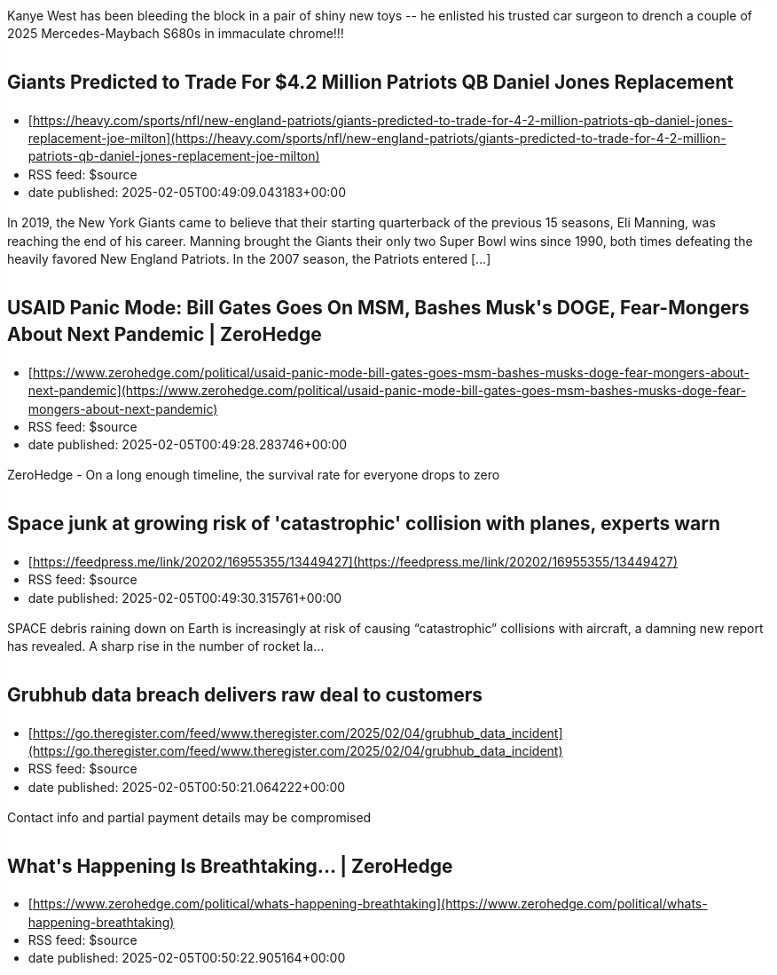Kanye West has been bleeding the block in a pair of shiny new toys -- he enlisted his trusted car surgeon to drench a couple of 2025 Mercedes-Maybach S680s in immaculate chrome!!!

## Giants Predicted to Trade For $4.2 Million Patriots QB Daniel Jones Replacement
 - [https://heavy.com/sports/nfl/new-england-patriots/giants-predicted-to-trade-for-4-2-million-patriots-qb-daniel-jones-replacement-joe-milton](https://heavy.com/sports/nfl/new-england-patriots/giants-predicted-to-trade-for-4-2-million-patriots-qb-daniel-jones-replacement-joe-milton)
 - RSS feed: $source
 - date published: 2025-02-05T00:49:09.043183+00:00

In 2019, the New York Giants came to believe that their starting quarterback of the previous 15 seasons, Eli Manning, was reaching the end of his career. Manning brought the Giants their only two Super Bowl wins since 1990, both times defeating the heavily favored New England Patriots. In the 2007 season, the Patriots entered […]

## USAID Panic Mode: Bill Gates Goes On MSM, Bashes Musk's DOGE, Fear-Mongers About Next Pandemic | ZeroHedge
 - [https://www.zerohedge.com/political/usaid-panic-mode-bill-gates-goes-msm-bashes-musks-doge-fear-mongers-about-next-pandemic](https://www.zerohedge.com/political/usaid-panic-mode-bill-gates-goes-msm-bashes-musks-doge-fear-mongers-about-next-pandemic)
 - RSS feed: $source
 - date published: 2025-02-05T00:49:28.283746+00:00

ZeroHedge - On a long enough timeline, the survival rate for everyone drops to zero

## Space junk at growing risk of 'catastrophic' collision with planes, experts warn
 - [https://feedpress.me/link/20202/16955355/13449427](https://feedpress.me/link/20202/16955355/13449427)
 - RSS feed: $source
 - date published: 2025-02-05T00:49:30.315761+00:00

SPACE debris raining down on Earth is increasingly at risk of causing “catastrophic” collisions with aircraft, a damning new report has revealed. A sharp rise in the number of rocket la…

## Grubhub data breach delivers raw deal to customers
 - [https://go.theregister.com/feed/www.theregister.com/2025/02/04/grubhub_data_incident](https://go.theregister.com/feed/www.theregister.com/2025/02/04/grubhub_data_incident)
 - RSS feed: $source
 - date published: 2025-02-05T00:50:21.064222+00:00

Contact info and partial payment details may be compromised

## What's Happening Is Breathtaking... | ZeroHedge
 - [https://www.zerohedge.com/political/whats-happening-breathtaking](https://www.zerohedge.com/political/whats-happening-breathtaking)
 - RSS feed: $source
 - date published: 2025-02-05T00:50:22.905164+00:00
